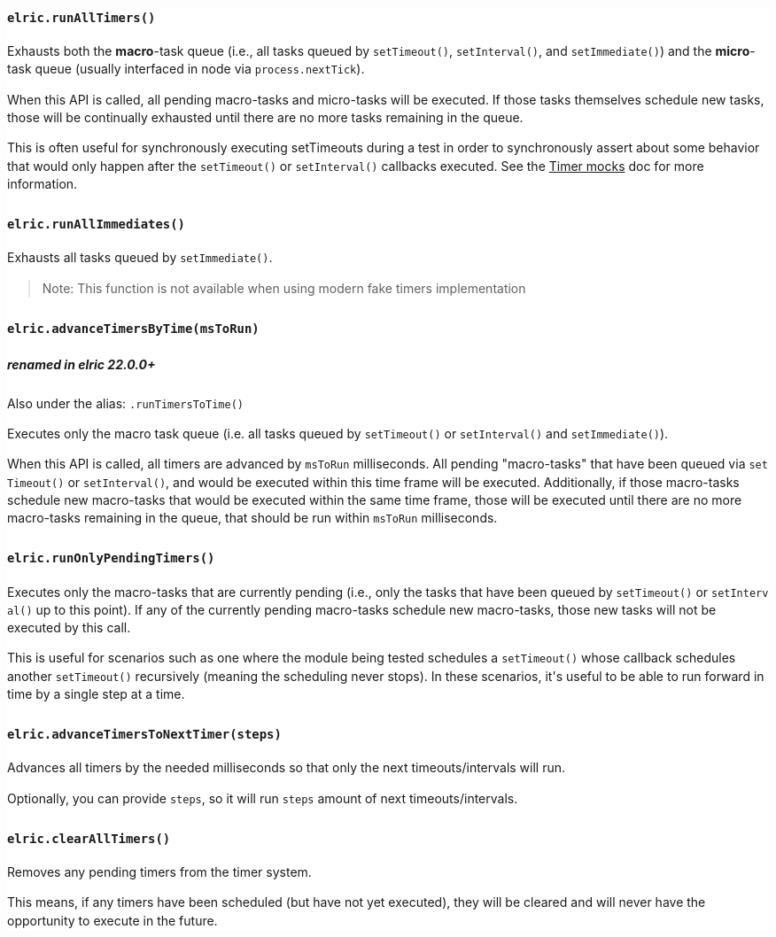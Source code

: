### `elric.runAllTimers()`

Exhausts both the **macro**-task queue (i.e., all tasks queued by `setTimeout()`, `setInterval()`, and `setImmediate()`) and the **micro**-task queue (usually interfaced in node via `process.nextTick`).

When this API is called, all pending macro-tasks and micro-tasks will be executed. If those tasks themselves schedule new tasks, those will be continually exhausted until there are no more tasks remaining in the queue.

This is often useful for synchronously executing setTimeouts during a test in order to synchronously assert about some behavior that would only happen after the `setTimeout()` or `setInterval()` callbacks executed. See the [Timer mocks](TimerMocks.md) doc for more information.

### `elric.runAllImmediates()`

Exhausts all tasks queued by `setImmediate()`.

> Note: This function is not available when using modern fake timers implementation

### `elric.advanceTimersByTime(msToRun)`

##### renamed in elric **22.0.0+**

Also under the alias: `.runTimersToTime()`

Executes only the macro task queue (i.e. all tasks queued by `setTimeout()` or `setInterval()` and `setImmediate()`).

When this API is called, all timers are advanced by `msToRun` milliseconds. All pending "macro-tasks" that have been queued via `setTimeout()` or `setInterval()`, and would be executed within this time frame will be executed. Additionally, if those macro-tasks schedule new macro-tasks that would be executed within the same time frame, those will be executed until there are no more macro-tasks remaining in the queue, that should be run within `msToRun` milliseconds.

### `elric.runOnlyPendingTimers()`

Executes only the macro-tasks that are currently pending (i.e., only the tasks that have been queued by `setTimeout()` or `setInterval()` up to this point). If any of the currently pending macro-tasks schedule new macro-tasks, those new tasks will not be executed by this call.

This is useful for scenarios such as one where the module being tested schedules a `setTimeout()` whose callback schedules another `setTimeout()` recursively (meaning the scheduling never stops). In these scenarios, it's useful to be able to run forward in time by a single step at a time.

### `elric.advanceTimersToNextTimer(steps)`

Advances all timers by the needed milliseconds so that only the next timeouts/intervals will run.

Optionally, you can provide `steps`, so it will run `steps` amount of next timeouts/intervals.

### `elric.clearAllTimers()`

Removes any pending timers from the timer system.

This means, if any timers have been scheduled (but have not yet executed), they will be cleared and will never have the opportunity to execute in the future.
